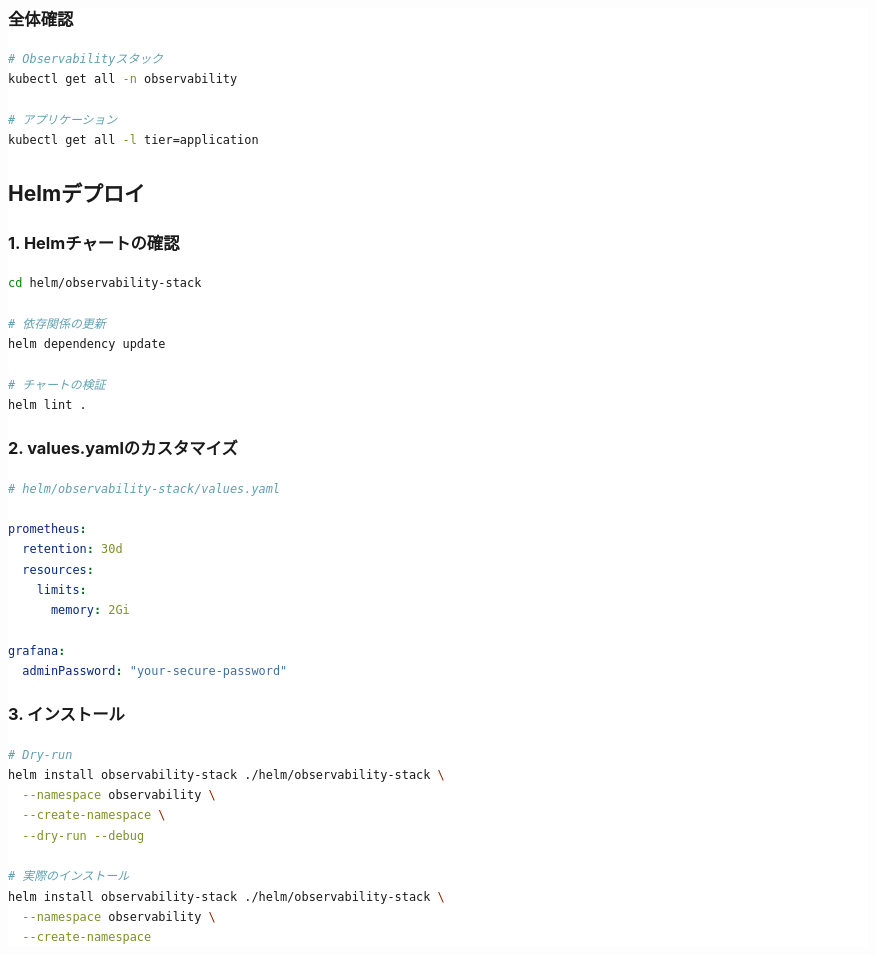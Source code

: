 ### 全体確認

```bash
# Observabilityスタック
kubectl get all -n observability

# アプリケーション
kubectl get all -l tier=application
```

## Helmデプロイ

### 1. Helmチャートの確認

```bash
cd helm/observability-stack

# 依存関係の更新
helm dependency update

# チャートの検証
helm lint .
```

### 2. values.yamlのカスタマイズ

```yaml
# helm/observability-stack/values.yaml

prometheus:
  retention: 30d
  resources:
    limits:
      memory: 2Gi

grafana:
  adminPassword: "your-secure-password"
```

### 3. インストール

```bash
# Dry-run
helm install observability-stack ./helm/observability-stack \
  --namespace observability \
  --create-namespace \
  --dry-run --debug

# 実際のインストール
helm install observability-stack ./helm/observability-stack \
  --namespace observability \
  --create-namespace
```
